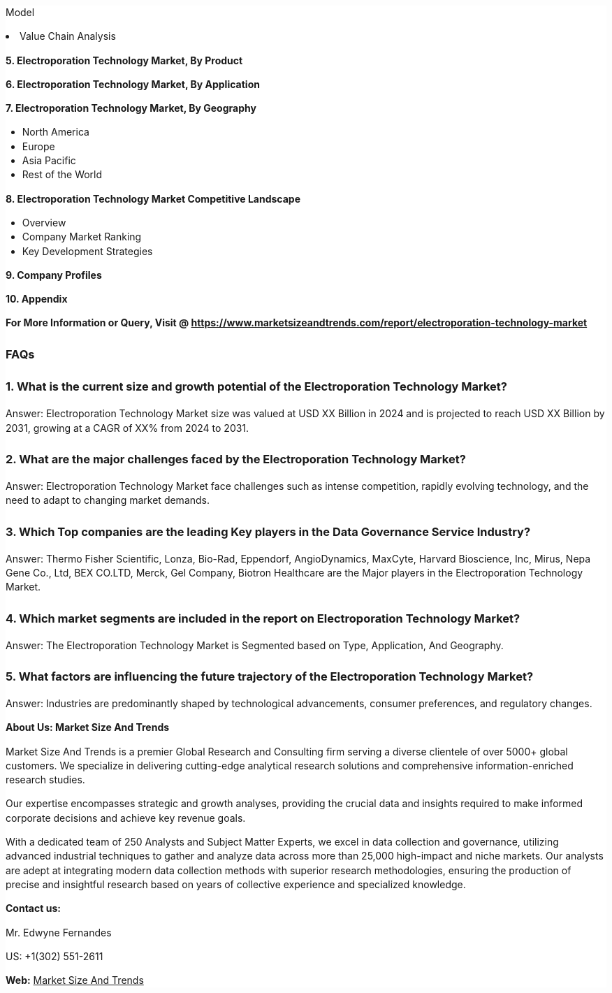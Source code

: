 Model</span></li><li><span class="">Value Chain Analysis</span></li></ul></div><div class="" data-test-id=""><p><strong><span class="">5. Electroporation Technology Market, By Product</span></strong></p></div><div class="" data-test-id=""><p><strong><span class="">6. Electroporation Technology Market, By Application</span></strong></p></div><div class="" data-test-id=""><p><strong><span class="">7. Electroporation Technology Market, By Geography</span></strong></p></div><div class="" data-test-id=""><ul><li><span class="">North America</span></li><li><span class="">Europe</span></li><li><span class="">Asia Pacific</span></li><li><span class="">Rest of the World</span></li></ul></div><div class="" data-test-id=""><p><strong><span class="">8. Electroporation Technology Market Competitive Landscape</span></strong></p></div><div class="" data-test-id=""><ul><li><span class="">Overview</span></li><li><span class="">Company Market Ranking</span></li><li><span class="">Key Development Strategies</span></li></ul></div><div class="" data-test-id=""><p><strong><span class="">9. Company Profiles</span></strong></p></div><div class="" data-test-id=""><p><strong><span class="">10. Appendix</span></strong></p></div><div class="" data-test-id=""><p><strong><span class="">For More Information or Query, Visit @ <a href="https://www.marketsizeandtrends.com/report/electroporation-technology-market" target="_blank">https://www.marketsizeandtrends.com/report/electroporation-technology-market</a></span></strong></p></div><div class="" data-test-id=""><div class="article-main__content" data-test-id="publishing-text-block"><h3><strong><span class="">FAQs</span></strong></h3></div><div class="article-main__content" data-test-id="publishing-text-block"><h3><span class="">1. What is the current size and growth potential of the Electroporation Technology Market?</span></h3></div><div class="article-main__content" data-test-id="publishing-text-block"><p><span class="font-[700]">Answer</span><span class="">: Electroporation Technology Market size was valued at USD XX Billion in 2024 and is projected to reach USD XX Billion by 2031, growing at a CAGR of XX% from 2024 to 2031.</span></p></div><div class="article-main__content" data-test-id="publishing-text-block"><h3><span class="">2. What are the major challenges faced by the Electroporation Technology Market?</span></h3></div><div class="article-main__content" data-test-id="publishing-text-block"><p><span class="font-[700]">Answer</span><span class="">: Electroporation Technology Market face challenges such as intense competition, rapidly evolving technology, and the need to adapt to changing market demands.</span></p></div><div class="article-main__content" data-test-id="publishing-text-block"><h3><span class="">3. Which Top companies are the leading Key players in the Data Governance Service Industry?</span></h3></div><div class="article-main__content" data-test-id="publishing-text-block"><p><span class="font-[700]">Answer</span><span class="">: Thermo Fisher Scientific, Lonza, Bio-Rad, Eppendorf, AngioDynamics, MaxCyte, Harvard Bioscience, Inc, Mirus, Nepa Gene Co., Ltd, BEX CO.LTD, Merck, Gel Company, Biotron Healthcare are the Major players in the Electroporation Technology Market.</span></p></div><div class="article-main__content" data-test-id="publishing-text-block"><h3><span class="">4. Which market segments are included in the report on Electroporation Technology Market?</span></h3></div><div class="article-main__content" data-test-id="publishing-text-block"><p><span class="font-[700]">Answer</span><span class="">: The Electroporation Technology Market is Segmented based on Type, Application, And Geography.</span></p></div><div class="article-main__content" data-test-id="publishing-text-block"><h3><span class="">5. What factors are influencing the future trajectory of the Electroporation Technology Market?</span></h3></div><div class="article-main__content" data-test-id="publishing-text-block"><p><span class="font-[700]">Answer:</span><span class="">&nbsp;Industries are predominantly shaped by technological advancements, consumer preferences, and regulatory changes.</span></p></div><p><strong><span class="">About Us: Market Size And Trends</span></strong></p></div><div class="" data-test-id=""><p><span class="">Market Size And Trends is a premier Global Research and Consulting firm serving a diverse clientele of over 5000+ global customers. We specialize in delivering cutting-edge analytical research solutions and comprehensive information-enriched research studies.</span></p></div><div class="" data-test-id=""><p><span class="">Our expertise encompasses strategic and growth analyses, providing the crucial data and insights required to make informed corporate decisions and achieve key revenue goals.</span></p></div><div class="" data-test-id=""><p><span class="">With a dedicated team of 250 Analysts and Subject Matter Experts, we excel in data collection and governance, utilizing advanced industrial techniques to gather and analyze data across more than 25,000 high-impact and niche markets. Our analysts are adept at integrating modern data collection methods with superior research methodologies, ensuring the production of precise and insightful research based on years of collective experience and specialized knowledge.</span></p></div><div class="" data-test-id=""><p><strong><span class="">Contact us:</span></strong></p></div><div class="" data-test-id=""><p><span class="">Mr. Edwyne Fernandes</span></p></div><div class="" data-test-id=""><p><span class="">US: +1(302) 551-2611<br /></span></p><p><span class=""><strong>Web:</strong> <a href="https://www.marketsizeandtrends.com/" target="_blank">Market Size And Trends</a></span></p></div>
